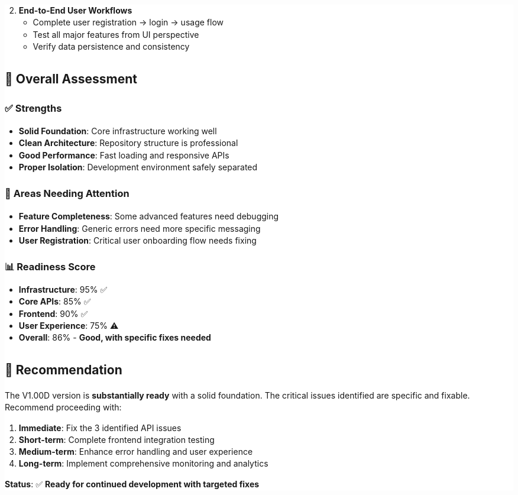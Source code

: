 2. **End-to-End User Workflows**
   - Complete user registration → login → usage flow
   - Test all major features from UI perspective
   - Verify data persistence and consistency

## 🎯 **Overall Assessment**

### ✅ **Strengths**
- **Solid Foundation**: Core infrastructure working well
- **Clean Architecture**: Repository structure is professional
- **Good Performance**: Fast loading and responsive APIs
- **Proper Isolation**: Development environment safely separated

### 🔧 **Areas Needing Attention**
- **Feature Completeness**: Some advanced features need debugging
- **Error Handling**: Generic errors need more specific messaging
- **User Registration**: Critical user onboarding flow needs fixing

### 📊 **Readiness Score**
- **Infrastructure**: 95% ✅
- **Core APIs**: 85% ✅
- **Frontend**: 90% ✅
- **User Experience**: 75% ⚠️
- **Overall**: 86% - **Good, with specific fixes needed**

## 🚀 **Recommendation**

The V1.00D version is **substantially ready** with a solid foundation. The critical issues identified are specific and fixable. Recommend proceeding with:

1. **Immediate**: Fix the 3 identified API issues
2. **Short-term**: Complete frontend integration testing
3. **Medium-term**: Enhance error handling and user experience
4. **Long-term**: Implement comprehensive monitoring and analytics

**Status**: ✅ **Ready for continued development with targeted fixes**
